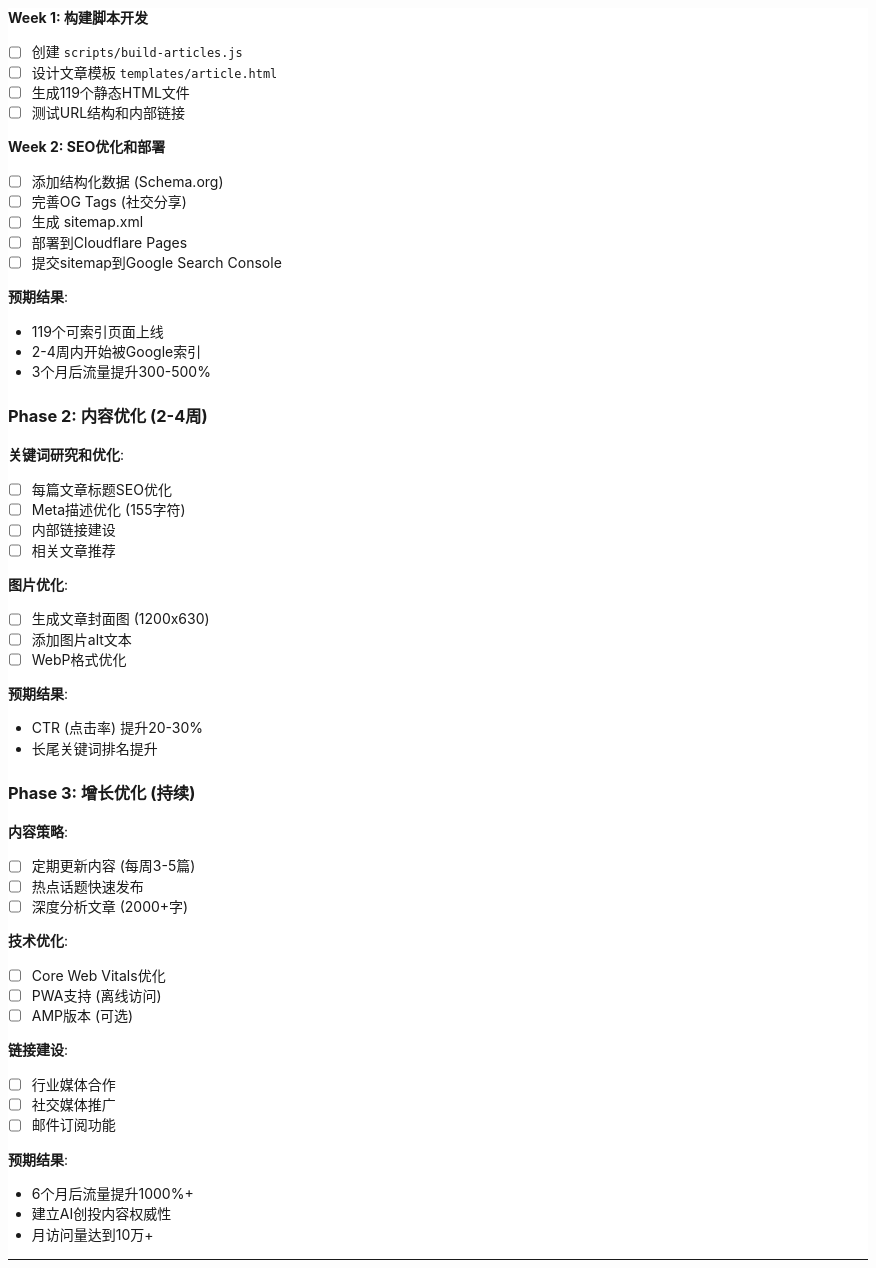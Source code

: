 **Week 1: 构建脚本开发**
- [ ] 创建 `scripts/build-articles.js`
- [ ] 设计文章模板 `templates/article.html`
- [ ] 生成119个静态HTML文件
- [ ] 测试URL结构和内部链接

**Week 2: SEO优化和部署**
- [ ] 添加结构化数据 (Schema.org)
- [ ] 完善OG Tags (社交分享)
- [ ] 生成 sitemap.xml
- [ ] 部署到Cloudflare Pages
- [ ] 提交sitemap到Google Search Console

**预期结果**:
- 119个可索引页面上线
- 2-4周内开始被Google索引
- 3个月后流量提升300-500%

### Phase 2: 内容优化 (2-4周)

**关键词研究和优化**:
- [ ] 每篇文章标题SEO优化
- [ ] Meta描述优化 (155字符)
- [ ] 内部链接建设
- [ ] 相关文章推荐

**图片优化**:
- [ ] 生成文章封面图 (1200x630)
- [ ] 添加图片alt文本
- [ ] WebP格式优化

**预期结果**:
- CTR (点击率) 提升20-30%
- 长尾关键词排名提升

### Phase 3: 增长优化 (持续)

**内容策略**:
- [ ] 定期更新内容 (每周3-5篇)
- [ ] 热点话题快速发布
- [ ] 深度分析文章 (2000+字)

**技术优化**:
- [ ] Core Web Vitals优化
- [ ] PWA支持 (离线访问)
- [ ] AMP版本 (可选)

**链接建设**:
- [ ] 行业媒体合作
- [ ] 社交媒体推广
- [ ] 邮件订阅功能

**预期结果**:
- 6个月后流量提升1000%+
- 建立AI创投内容权威性
- 月访问量达到10万+

---